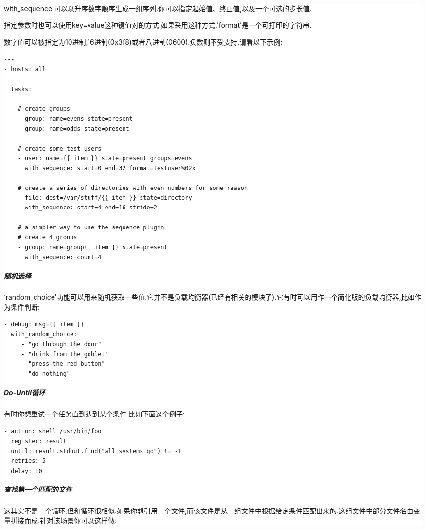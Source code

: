 with_sequence 可以以升序数字顺序生成一组序列.你可以指定起始值、终止值,以及一个可选的步长值.

指定参数时也可以使用key=value这种键值对的方式.如果采用这种方式,’format’是一个可打印的字符串.

数字值可以被指定为10进制,16进制(0x3f8)或者八进制(0600).负数则不受支持.请看以下示例:

    ---
    - hosts: all
    
      tasks:
    
        # create groups
        - group: name=evens state=present
        - group: name=odds state=present
    
        # create some test users
        - user: name={{ item }} state=present groups=evens
          with_sequence: start=0 end=32 format=testuser%02x
    
        # create a series of directories with even numbers for some reason
        - file: dest=/var/stuff/{{ item }} state=directory
          with_sequence: start=4 end=16 stride=2
    
        # a simpler way to use the sequence plugin
        # create 4 groups
        - group: name=group{{ item }} state=present
          with_sequence: count=4
##### 随机选择    
‘random_choice’功能可以用来随机获取一些值.它并不是负载均衡器(已经有相关的模块了).它有时可以用作一个简化版的负载均衡器,比如作为条件判断:

    - debug: msg={{ item }}
      with_random_choice:
         - "go through the door"
         - "drink from the goblet"
         - "press the red button"
         - "do nothing"

##### Do-Until循环
有时你想重试一个任务直到达到某个条件.比如下面这个例子:  

    - action: shell /usr/bin/foo
      register: result
      until: result.stdout.find("all systems go") != -1
      retries: 5
      delay: 10
##### 查找第一个匹配的文件         
这其实不是一个循环,但和循环很相似.如果你想引用一个文件,而该文件是从一组文件中根据给定条件匹配出来的.这组文件中部分文件名由变量拼接而成.针对该场景你可以这样做:
